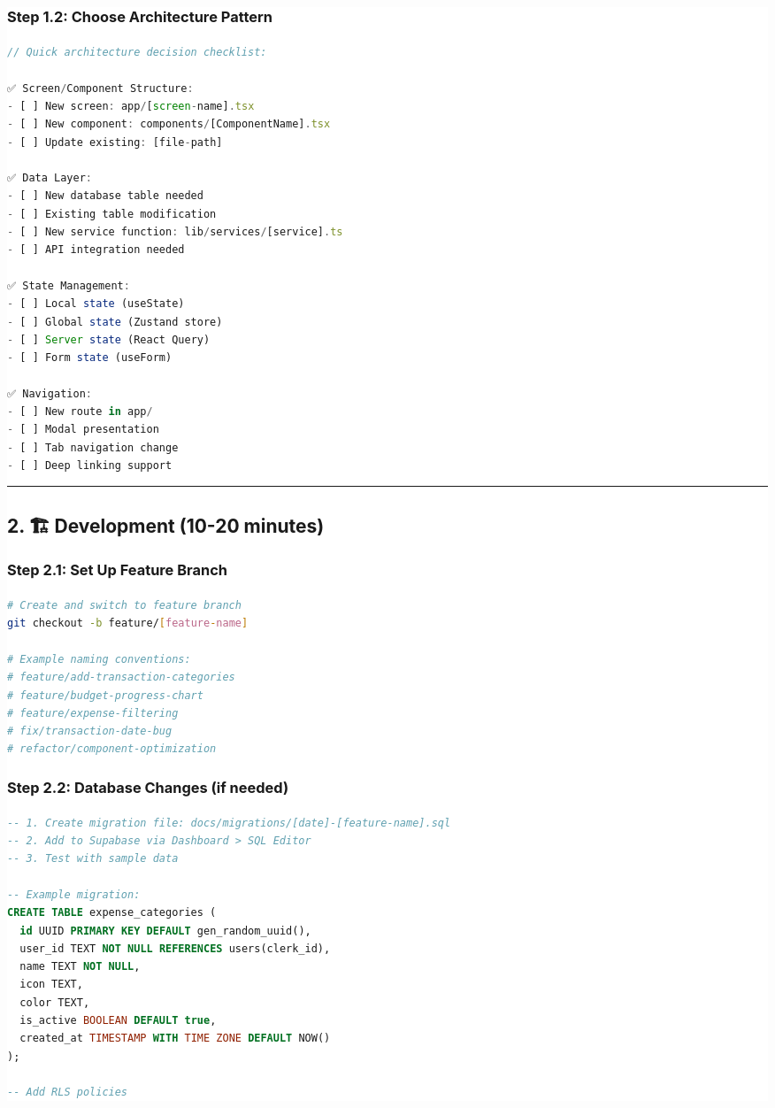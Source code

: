 ### **Step 1.2: Choose Architecture Pattern**
```typescript
// Quick architecture decision checklist:

✅ Screen/Component Structure:
- [ ] New screen: app/[screen-name].tsx
- [ ] New component: components/[ComponentName].tsx
- [ ] Update existing: [file-path]

✅ Data Layer:
- [ ] New database table needed
- [ ] Existing table modification
- [ ] New service function: lib/services/[service].ts
- [ ] API integration needed

✅ State Management:
- [ ] Local state (useState)
- [ ] Global state (Zustand store)
- [ ] Server state (React Query)
- [ ] Form state (useForm)

✅ Navigation:
- [ ] New route in app/
- [ ] Modal presentation
- [ ] Tab navigation change
- [ ] Deep linking support
```

---

## 2. 🏗️ **Development** (10-20 minutes)

### **Step 2.1: Set Up Feature Branch**
```bash
# Create and switch to feature branch
git checkout -b feature/[feature-name]

# Example naming conventions:
# feature/add-transaction-categories
# feature/budget-progress-chart
# feature/expense-filtering
# fix/transaction-date-bug
# refactor/component-optimization
```

### **Step 2.2: Database Changes (if needed)**
```sql
-- 1. Create migration file: docs/migrations/[date]-[feature-name].sql
-- 2. Add to Supabase via Dashboard > SQL Editor
-- 3. Test with sample data

-- Example migration:
CREATE TABLE expense_categories (
  id UUID PRIMARY KEY DEFAULT gen_random_uuid(),
  user_id TEXT NOT NULL REFERENCES users(clerk_id),
  name TEXT NOT NULL,
  icon TEXT,
  color TEXT,
  is_active BOOLEAN DEFAULT true,
  created_at TIMESTAMP WITH TIME ZONE DEFAULT NOW()
);

-- Add RLS policies
```